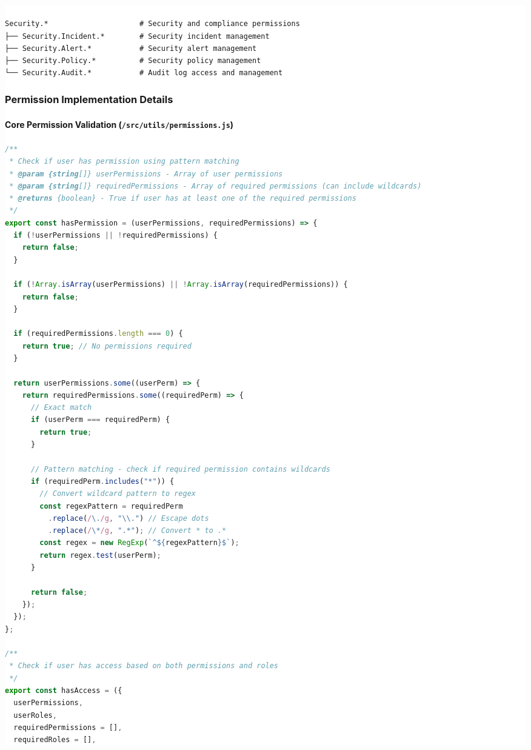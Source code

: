 ```

Security.*                     # Security and compliance permissions
├── Security.Incident.*        # Security incident management
├── Security.Alert.*           # Security alert management
├── Security.Policy.*          # Security policy management
└── Security.Audit.*           # Audit log access and management
```

### Permission Implementation Details

#### Core Permission Validation (`/src/utils/permissions.js`)

```jsx
/**
 * Check if user has permission using pattern matching
 * @param {string[]} userPermissions - Array of user permissions
 * @param {string[]} requiredPermissions - Array of required permissions (can include wildcards)
 * @returns {boolean} - True if user has at least one of the required permissions
 */
export const hasPermission = (userPermissions, requiredPermissions) => {
  if (!userPermissions || !requiredPermissions) {
    return false;
  }

  if (!Array.isArray(userPermissions) || !Array.isArray(requiredPermissions)) {
    return false;
  }

  if (requiredPermissions.length === 0) {
    return true; // No permissions required
  }

  return userPermissions.some((userPerm) => {
    return requiredPermissions.some((requiredPerm) => {
      // Exact match
      if (userPerm === requiredPerm) {
        return true;
      }

      // Pattern matching - check if required permission contains wildcards
      if (requiredPerm.includes("*")) {
        // Convert wildcard pattern to regex
        const regexPattern = requiredPerm
          .replace(/\./g, "\\.") // Escape dots
          .replace(/\*/g, ".*"); // Convert * to .*
        const regex = new RegExp(`^${regexPattern}$`);
        return regex.test(userPerm);
      }

      return false;
    });
  });
};

/**
 * Check if user has access based on both permissions and roles
 */
export const hasAccess = ({
  userPermissions,
  userRoles,
  requiredPermissions = [],
  requiredRoles = [],
```